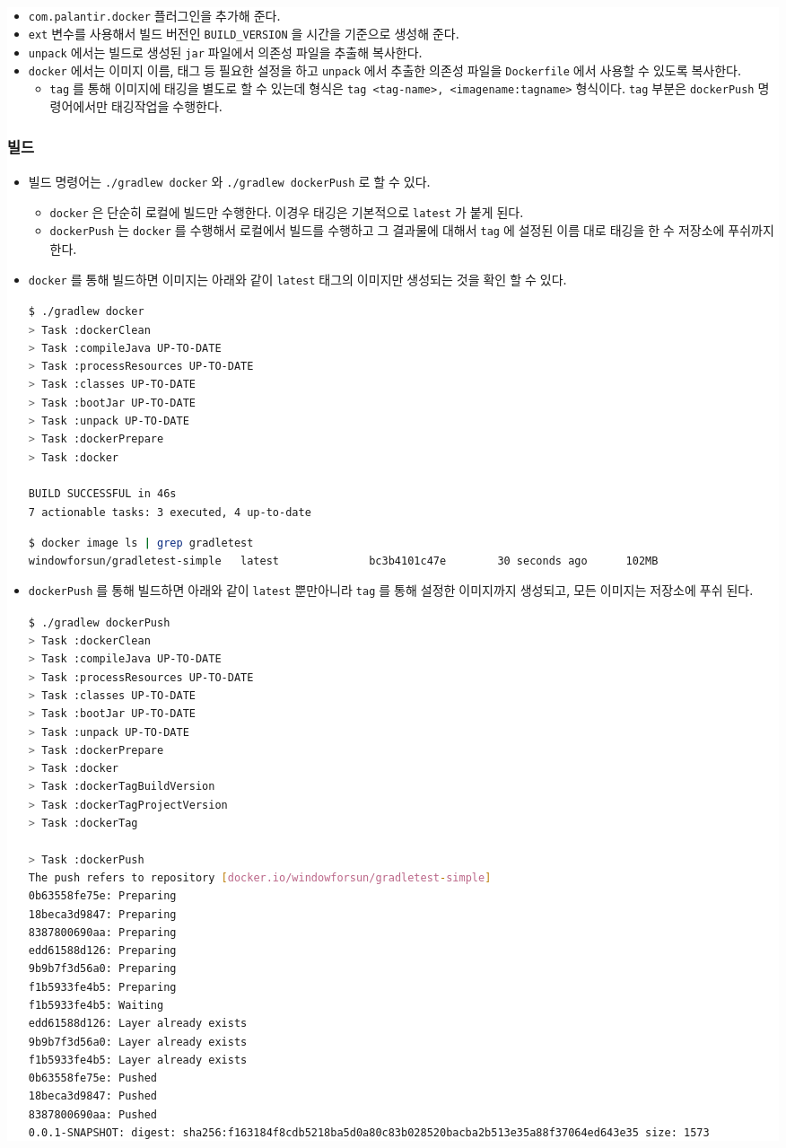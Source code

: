 - `com.palantir.docker` 플러그인을 추가해 준다.
- `ext` 변수를 사용해서 빌드 버전인 `BUILD_VERSION` 을 시간을 기준으로 생성해 준다.
- `unpack` 에서는 빌드로 생성된 `jar` 파일에서 의존성 파일을  추출해 복사한다.
- `docker` 에서는 이미지 이름, 태그 등 필요한 설정을 하고 `unpack` 에서 추출한 의존성 파일을 `Dockerfile` 에서 사용할 수 있도록 복사한다.
	- `tag` 를 통해 이미지에 태깅을 별도로 할 수 있는데 형식은 `tag <tag-name>, <imagename:tagname>` 형식이다. `tag` 부분은 `dockerPush` 명령어에서만 태깅작업을 수행한다.

### 빌드
- 빌드 명령어는 `./gradlew docker` 와 `./gradlew dockerPush` 로 할 수 있다.
	- `docker` 은 단순히 로컬에 빌드만 수행한다. 이경우 태깅은 기본적으로 `latest` 가 붙게 된다.
	- `dockerPush` 는 `docker` 를 수행해서 로컬에서 빌드를 수행하고 그 결과물에 대해서 `tag` 에 설정된 이름 대로 태깅을 한 수 저장소에 푸쉬까지 한다.
- `docker` 를 통해 빌드하면 이미지는 아래와 같이 `latest` 태그의 이미지만 생성되는 것을 확인 할 수 있다.

	```bash
	$ ./gradlew docker
    > Task :dockerClean
    > Task :compileJava UP-TO-DATE
    > Task :processResources UP-TO-DATE
    > Task :classes UP-TO-DATE
    > Task :bootJar UP-TO-DATE
    > Task :unpack UP-TO-DATE
    > Task :dockerPrepare
    > Task :docker
    
    BUILD SUCCESSFUL in 46s
    7 actionable tasks: 3 executed, 4 up-to-date
	```  
	
	```bash
	$ docker image ls | grep gradletest
    windowforsun/gradletest-simple   latest              bc3b4101c47e        30 seconds ago      102MB
	```  
	
- `dockerPush` 를 통해 빌드하면 아래와 같이 `latest` 뿐만아니라 `tag` 를 통해 설정한 이미지까지 생성되고, 모든 이미지는 저장소에 푸쉬 된다.

	```bash
	$ ./gradlew dockerPush
	> Task :dockerClean
	> Task :compileJava UP-TO-DATE
	> Task :processResources UP-TO-DATE
	> Task :classes UP-TO-DATE
	> Task :bootJar UP-TO-DATE
	> Task :unpack UP-TO-DATE
	> Task :dockerPrepare
	> Task :docker
	> Task :dockerTagBuildVersion
	> Task :dockerTagProjectVersion
	> Task :dockerTag
	
	> Task :dockerPush
	The push refers to repository [docker.io/windowforsun/gradletest-simple]
	0b63558fe75e: Preparing
	18beca3d9847: Preparing
	8387800690aa: Preparing
	edd61588d126: Preparing
	9b9b7f3d56a0: Preparing
	f1b5933fe4b5: Preparing
	f1b5933fe4b5: Waiting
	edd61588d126: Layer already exists
	9b9b7f3d56a0: Layer already exists
	f1b5933fe4b5: Layer already exists
	0b63558fe75e: Pushed
	18beca3d9847: Pushed
	8387800690aa: Pushed
	0.0.1-SNAPSHOT: digest: sha256:f163184f8cdb5218ba5d0a80c83b028520bacba2b513e35a88f37064ed643e35 size: 1573